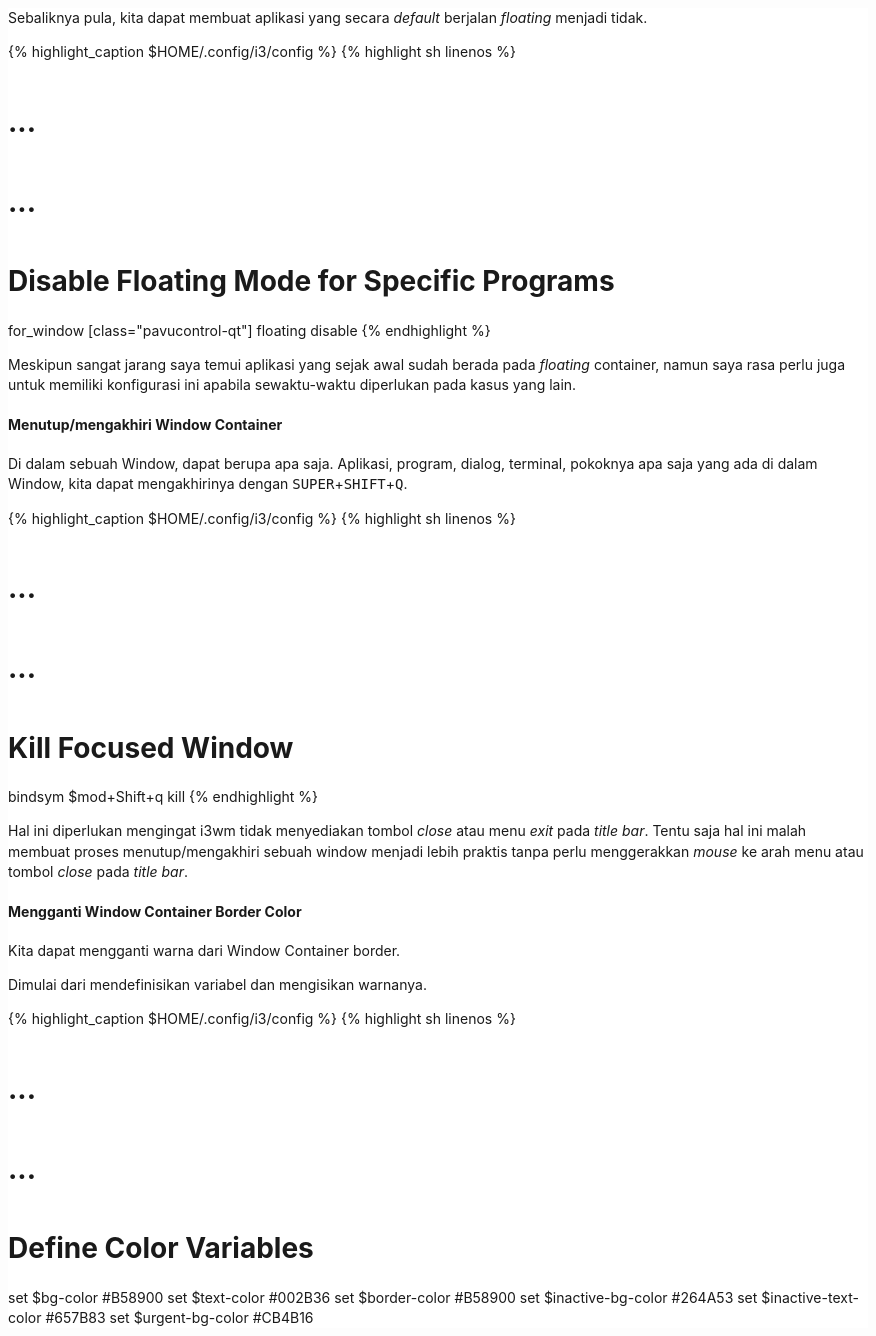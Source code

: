 Sebaliknya pula, kita dapat membuat aplikasi yang secara *default* berjalan *floating* menjadi tidak.


{% highlight_caption $HOME/.config/i3/config %}
{% highlight sh linenos %}
# ...
# ...

# Disable Floating Mode for Specific Programs
for_window [class="pavucontrol-qt"]                    floating disable
{% endhighlight %}

Meskipun sangat jarang saya temui aplikasi yang sejak awal sudah berada pada *floating* container, namun saya rasa perlu juga untuk memiliki konfigurasi ini apabila sewaktu-waktu diperlukan pada kasus yang lain.


#### Menutup/mengakhiri Window Container

Di dalam sebuah Window, dapat berupa apa saja. Aplikasi, program, dialog, terminal, pokoknya apa saja yang ada di dalam Window, kita dapat mengakhirinya dengan <kbd>SUPER</kbd>+<kbd>SHIFT</kbd>+<kbd>Q</kbd>.

{% highlight_caption $HOME/.config/i3/config %}
{% highlight sh linenos %}
# ...
# ...

# Kill Focused Window
bindsym $mod+Shift+q kill
{% endhighlight %}

Hal ini diperlukan mengingat i3wm tidak menyediakan tombol *close* atau menu *exit* pada *title bar*. Tentu saja hal ini malah membuat proses menutup/mengakhiri sebuah window menjadi lebih praktis tanpa perlu menggerakkan *mouse* ke arah menu atau tombol *close* pada *title bar*.

#### Mengganti Window Container Border Color

Kita dapat mengganti warna dari Window Container border.

Dimulai dari mendefinisikan variabel dan mengisikan warnanya.


{% highlight_caption $HOME/.config/i3/config %}
{% highlight sh linenos %}
# ...
# ...

# Define Color Variables
set $bg-color               #B58900
set $text-color             #002B36
set $border-color           #B58900
set $inactive-bg-color      #264A53
set $inactive-text-color    #657B83
set $urgent-bg-color        #CB4B16